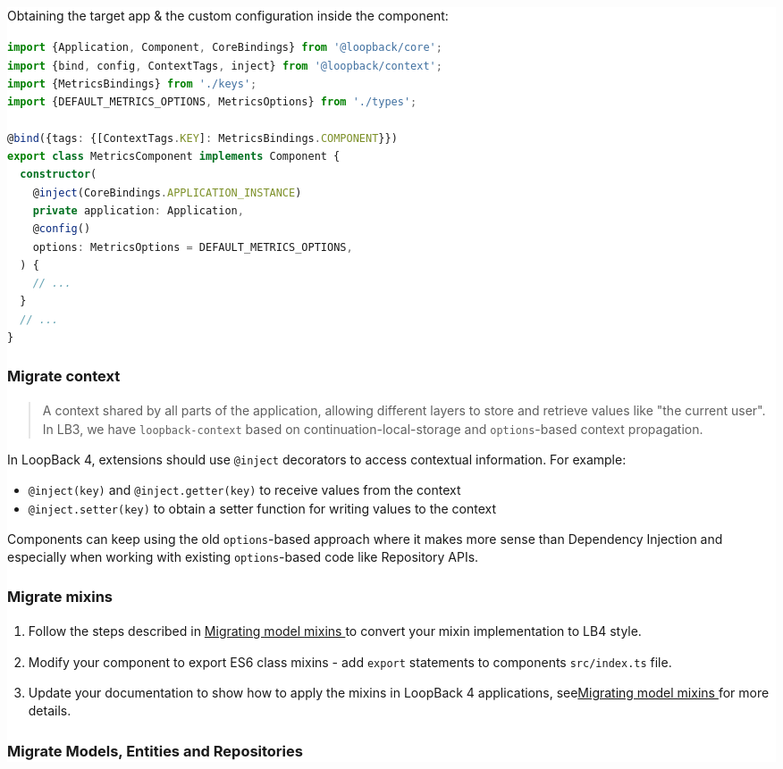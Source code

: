 Obtaining the target app & the custom configuration inside the component:

```ts
import {Application, Component, CoreBindings} from '@loopback/core';
import {bind, config, ContextTags, inject} from '@loopback/context';
import {MetricsBindings} from './keys';
import {DEFAULT_METRICS_OPTIONS, MetricsOptions} from './types';

@bind({tags: {[ContextTags.KEY]: MetricsBindings.COMPONENT}})
export class MetricsComponent implements Component {
  constructor(
    @inject(CoreBindings.APPLICATION_INSTANCE)
    private application: Application,
    @config()
    options: MetricsOptions = DEFAULT_METRICS_OPTIONS,
  ) {
    // ...
  }
  // ...
}
```

### Migrate context

> A context shared by all parts of the application, allowing different layers to
> store and retrieve values like "the current user". In LB3, we have
> `loopback-context` based on continuation-local-storage and `options`-based
> context propagation.

In LoopBack 4, extensions should use `@inject` decorators to access contextual
information. For example:

- `@inject(key)` and `@inject.getter(key)` to receive values from the context
- `@inject.setter(key)` to obtain a setter function for writing values to the
  context

Components can keep using the old `options`-based approach where it makes more
sense than Dependency Injection and especially when working with existing
`options`-based code like Repository APIs.

### Migrate mixins

1. Follow the steps described in
   [Migrating model mixins ](https://loopback.io/doc/en/lb4/migration-models-mixins.html)
   to convert your mixin implementation to LB4 style.

2. Modify your component to export ES6 class mixins - add `export` statements to
   components `src/index.ts` file.

3. Update your documentation to show how to apply the mixins in LoopBack 4
   applications,
   see[Migrating model mixins ](https://loopback.io/doc/en/lb4/migration-models-mixins.html)
   for more details.

### Migrate Models, Entities and Repositories
